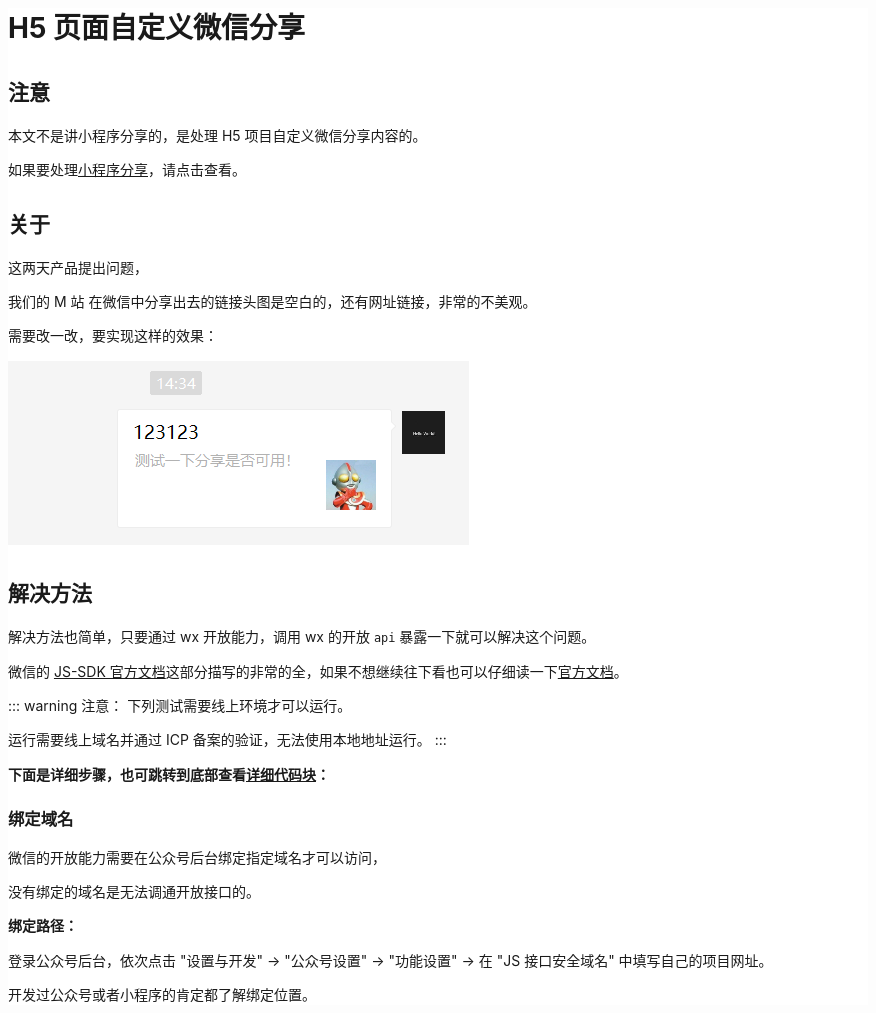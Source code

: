 # H5 页面自定义微信分享

## 注意

本文不是讲小程序分享的，是处理 H5 项目自定义微信分享内容的。

如果要处理[小程序分享](./wx-share.md)，请点击查看。

## 关于

这两天产品提出问题，

我们的 M 站 在微信中分享出去的链接头图是空白的，还有网址链接，非常的不美观。

需要改一改，要实现这样的效果：

![](./images/wx-js-sdk/Snipaste_2021-07-09_14-37-10.png)

## 解决方法

解决方法也简单，只要通过 wx 开放能力，调用 wx 的开放 `api` 暴露一下就可以解决这个问题。

微信的 [JS-SDK 官方文档](https://developers.weixin.qq.com/doc/offiaccount/OA_Web_Apps/JS-SDK.html)这部分描写的非常的全，如果不想继续往下看也可以仔细读一下[官方文档](https://developers.weixin.qq.com/doc/offiaccount/OA_Web_Apps/JS-SDK.html)。

::: warning 注意：
下列测试需要线上环境才可以运行。

运行需要线上域名并通过 ICP 备案的验证，无法使用本地地址运行。
:::

**下面是详细步骤，也可跳转到底部查看[详细代码块](#详细代码块)：**

### 绑定域名

微信的开放能力需要在公众号后台绑定指定域名才可以访问，

没有绑定的域名是无法调通开放接口的。

**绑定路径：**

登录公众号后台，依次点击 "设置与开发" -> "公众号设置" -> "功能设置" -> 在 "JS 接口安全域名" 中填写自己的项目网址。

开发过公众号或者小程序的肯定都了解绑定位置。
